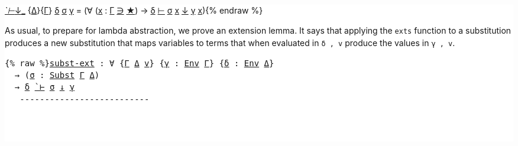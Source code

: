 <a id="3227" href="{% endraw %}{{ site.baseurl }}{% link out/plfa/Soundness.md %}{% raw %}#3177" class="Function Operator">_`⊢_↓_</a> <a id="3234" class="Symbol">{</a><a id="3235" href="{% endraw %}{{ site.baseurl }}{% link out/plfa/Soundness.md %}{% raw %}#3235" class="Bound">Δ</a><a id="3236" class="Symbol">}{</a><a id="3238" href="{% endraw %}{{ site.baseurl }}{% link out/plfa/Soundness.md %}{% raw %}#3238" class="Bound">Γ</a><a id="3239" class="Symbol">}</a> <a id="3241" href="{% endraw %}{{ site.baseurl }}{% link out/plfa/Soundness.md %}{% raw %}#3241" class="Bound">δ</a> <a id="3243" href="{% endraw %}{{ site.baseurl }}{% link out/plfa/Soundness.md %}{% raw %}#3243" class="Bound">σ</a> <a id="3245" href="{% endraw %}{{ site.baseurl }}{% link out/plfa/Soundness.md %}{% raw %}#3245" class="Bound">γ</a> <a id="3247" class="Symbol">=</a> <a id="3249" class="Symbol">(∀</a> <a id="3252" class="Symbol">(</a><a id="3253" href="{% endraw %}{{ site.baseurl }}{% link out/plfa/Soundness.md %}{% raw %}#3253" class="Bound">x</a> <a id="3255" class="Symbol">:</a> <a id="3257" href="{% endraw %}{{ site.baseurl }}{% link out/plfa/Soundness.md %}{% raw %}#3238" class="Bound">Γ</a> <a id="3259" href="{% endraw %}{{ site.baseurl }}{% link out/plfa/Untyped.md %}{% raw %}#3365" class="Datatype Operator">∋</a> <a id="3261" href="{% endraw %}{{ site.baseurl }}{% link out/plfa/Untyped.md %}{% raw %}#2694" class="InductiveConstructor">★</a><a id="3262" class="Symbol">)</a> <a id="3264" class="Symbol">→</a> <a id="3266" href="{% endraw %}{{ site.baseurl }}{% link out/plfa/Soundness.md %}{% raw %}#3241" class="Bound">δ</a> <a id="3268" href="{% endraw %}{{ site.baseurl }}{% link out/plfa/Denotational.md %}{% raw %}#9620" class="Datatype Operator">⊢</a> <a id="3270" href="{% endraw %}{{ site.baseurl }}{% link out/plfa/Soundness.md %}{% raw %}#3243" class="Bound">σ</a> <a id="3272" href="{% endraw %}{{ site.baseurl }}{% link out/plfa/Soundness.md %}{% raw %}#3253" class="Bound">x</a> <a id="3274" href="{% endraw %}{{ site.baseurl }}{% link out/plfa/Denotational.md %}{% raw %}#9620" class="Datatype Operator">↓</a> <a id="3276" href="{% endraw %}{{ site.baseurl }}{% link out/plfa/Soundness.md %}{% raw %}#3245" class="Bound">γ</a> <a id="3278" href="{% endraw %}{{ site.baseurl }}{% link out/plfa/Soundness.md %}{% raw %}#3253" class="Bound">x</a><a id="3279" class="Symbol">)</a>{% endraw %}</pre>

As usual, to prepare for lambda abstraction, we prove an extension
lemma. It says that applying the `exts` function to a substitution
produces a new substitution that maps variables to terms that when
evaluated in `δ , v` produce the values in `γ , v`.

<pre class="Agda">{% raw %}<a id="subst-ext"></a><a id="3560" href="{% endraw %}{{ site.baseurl }}{% link out/plfa/Soundness.md %}{% raw %}#3560" class="Function">subst-ext</a> <a id="3570" class="Symbol">:</a> <a id="3572" class="Symbol">∀</a> <a id="3574" class="Symbol">{</a><a id="3575" href="{% endraw %}{{ site.baseurl }}{% link out/plfa/Soundness.md %}{% raw %}#3575" class="Bound">Γ</a> <a id="3577" href="{% endraw %}{{ site.baseurl }}{% link out/plfa/Soundness.md %}{% raw %}#3577" class="Bound">Δ</a> <a id="3579" href="{% endraw %}{{ site.baseurl }}{% link out/plfa/Soundness.md %}{% raw %}#3579" class="Bound">v</a><a id="3580" class="Symbol">}</a> <a id="3582" class="Symbol">{</a><a id="3583" href="{% endraw %}{{ site.baseurl }}{% link out/plfa/Soundness.md %}{% raw %}#3583" class="Bound">γ</a> <a id="3585" class="Symbol">:</a> <a id="3587" href="{% endraw %}{{ site.baseurl }}{% link out/plfa/Denotational.md %}{% raw %}#7334" class="Function">Env</a> <a id="3591" href="{% endraw %}{{ site.baseurl }}{% link out/plfa/Soundness.md %}{% raw %}#3575" class="Bound">Γ</a><a id="3592" class="Symbol">}</a> <a id="3594" class="Symbol">{</a><a id="3595" href="{% endraw %}{{ site.baseurl }}{% link out/plfa/Soundness.md %}{% raw %}#3595" class="Bound">δ</a> <a id="3597" class="Symbol">:</a> <a id="3599" href="{% endraw %}{{ site.baseurl }}{% link out/plfa/Denotational.md %}{% raw %}#7334" class="Function">Env</a> <a id="3603" href="{% endraw %}{{ site.baseurl }}{% link out/plfa/Soundness.md %}{% raw %}#3577" class="Bound">Δ</a><a id="3604" class="Symbol">}</a>
  <a id="3608" class="Symbol">→</a> <a id="3610" class="Symbol">(</a><a id="3611" href="{% endraw %}{{ site.baseurl }}{% link out/plfa/Soundness.md %}{% raw %}#3611" class="Bound">σ</a> <a id="3613" class="Symbol">:</a> <a id="3615" href="{% endraw %}{{ site.baseurl }}{% link out/plfa/Soundness.md %}{% raw %}#2673" class="Function">Subst</a> <a id="3621" href="{% endraw %}{{ site.baseurl }}{% link out/plfa/Soundness.md %}{% raw %}#3575" class="Bound">Γ</a> <a id="3623" href="{% endraw %}{{ site.baseurl }}{% link out/plfa/Soundness.md %}{% raw %}#3577" class="Bound">Δ</a><a id="3624" class="Symbol">)</a>
  <a id="3628" class="Symbol">→</a> <a id="3630" href="{% endraw %}{{ site.baseurl }}{% link out/plfa/Soundness.md %}{% raw %}#3595" class="Bound">δ</a> <a id="3632" href="{% endraw %}{{ site.baseurl }}{% link out/plfa/Soundness.md %}{% raw %}#3177" class="Function Operator">`⊢</a> <a id="3635" href="{% endraw %}{{ site.baseurl }}{% link out/plfa/Soundness.md %}{% raw %}#3611" class="Bound">σ</a> <a id="3637" href="{% endraw %}{{ site.baseurl }}{% link out/plfa/Soundness.md %}{% raw %}#3177" class="Function Operator">↓</a> <a id="3639" href="{% endraw %}{{ site.baseurl }}{% link out/plfa/Soundness.md %}{% raw %}#3583" class="Bound">γ</a>
   <a id="3644" class="Comment">--------------------------</a>